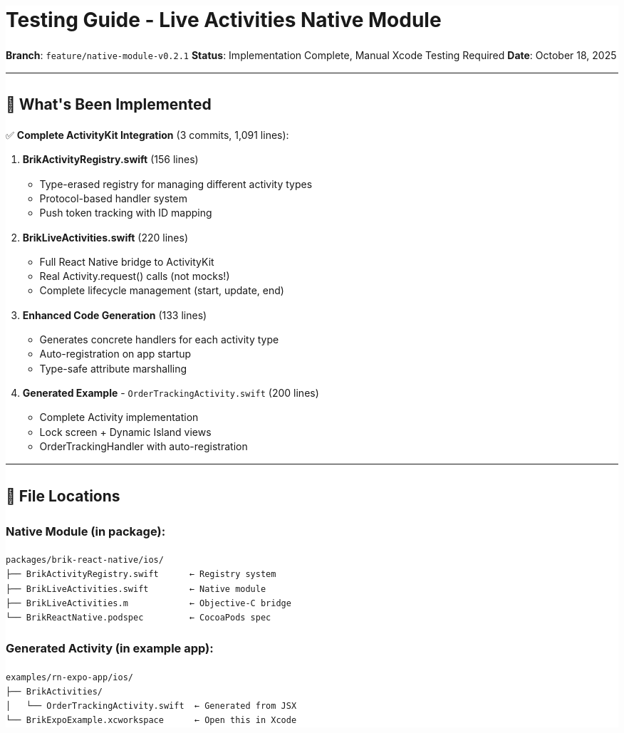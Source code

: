 # Testing Guide - Live Activities Native Module

**Branch**: `feature/native-module-v0.2.1`
**Status**: Implementation Complete, Manual Xcode Testing Required
**Date**: October 18, 2025

---

## 🎯 What's Been Implemented

✅ **Complete ActivityKit Integration** (3 commits, 1,091 lines):

1. **BrikActivityRegistry.swift** (156 lines)
   - Type-erased registry for managing different activity types
   - Protocol-based handler system
   - Push token tracking with ID mapping

2. **BrikLiveActivities.swift** (220 lines)
   - Full React Native bridge to ActivityKit
   - Real Activity.request() calls (not mocks!)
   - Complete lifecycle management (start, update, end)

3. **Enhanced Code Generation** (133 lines)
   - Generates concrete handlers for each activity type
   - Auto-registration on app startup
   - Type-safe attribute marshalling

4. **Generated Example** - `OrderTrackingActivity.swift` (200 lines)
   - Complete Activity implementation
   - Lock screen + Dynamic Island views
   - OrderTrackingHandler with auto-registration

---

## 📁 File Locations

### Native Module (in package):
```
packages/brik-react-native/ios/
├── BrikActivityRegistry.swift      ← Registry system
├── BrikLiveActivities.swift        ← Native module
├── BrikLiveActivities.m            ← Objective-C bridge
└── BrikReactNative.podspec         ← CocoaPods spec
```

### Generated Activity (in example app):
```
examples/rn-expo-app/ios/
├── BrikActivities/
│   └── OrderTrackingActivity.swift  ← Generated from JSX
└── BrikExpoExample.xcworkspace      ← Open this in Xcode
```
